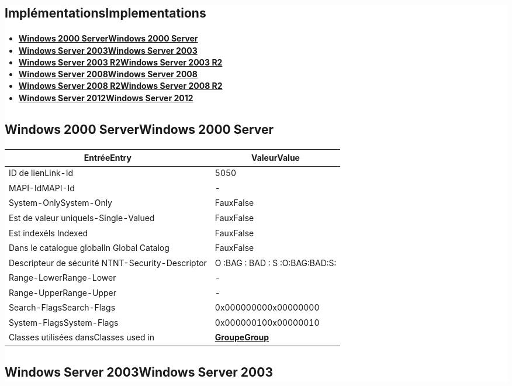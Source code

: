 

## <a name="implementations"></a><span data-ttu-id="8d877-126">Implémentations</span><span class="sxs-lookup"><span data-stu-id="8d877-126">Implementations</span></span>

-   [<span data-ttu-id="8d877-127">**Windows 2000 Server**</span><span class="sxs-lookup"><span data-stu-id="8d877-127">**Windows 2000 Server**</span></span>](#windows-2000-server)
-   [<span data-ttu-id="8d877-128">**Windows Server 2003**</span><span class="sxs-lookup"><span data-stu-id="8d877-128">**Windows Server 2003**</span></span>](#windows-server-2003)
-   [<span data-ttu-id="8d877-129">**Windows Server 2003 R2**</span><span class="sxs-lookup"><span data-stu-id="8d877-129">**Windows Server 2003 R2**</span></span>](#windows-server-2003-r2)
-   [<span data-ttu-id="8d877-130">**Windows Server 2008**</span><span class="sxs-lookup"><span data-stu-id="8d877-130">**Windows Server 2008**</span></span>](#windows-server-2008)
-   [<span data-ttu-id="8d877-131">**Windows Server 2008 R2**</span><span class="sxs-lookup"><span data-stu-id="8d877-131">**Windows Server 2008 R2**</span></span>](#windows-server-2008-r2)
-   [<span data-ttu-id="8d877-132">**Windows Server 2012**</span><span class="sxs-lookup"><span data-stu-id="8d877-132">**Windows Server 2012**</span></span>](#windows-server-2012)

## <a name="windows-2000-server"></a><span data-ttu-id="8d877-133">Windows 2000 Server</span><span class="sxs-lookup"><span data-stu-id="8d877-133">Windows 2000 Server</span></span>



| <span data-ttu-id="8d877-134">Entrée</span><span class="sxs-lookup"><span data-stu-id="8d877-134">Entry</span></span> | <span data-ttu-id="8d877-135">Valeur</span><span class="sxs-lookup"><span data-stu-id="8d877-135">Value</span></span> |
|------------------------|-------------------------------------|
| <span data-ttu-id="8d877-136">ID de lien</span><span class="sxs-lookup"><span data-stu-id="8d877-136">Link-Id</span></span>                | <span data-ttu-id="8d877-137">50</span><span class="sxs-lookup"><span data-stu-id="8d877-137">50</span></span>                                  |
| <span data-ttu-id="8d877-138">MAPI-Id</span><span class="sxs-lookup"><span data-stu-id="8d877-138">MAPI-Id</span></span>                | \-                                  |
| <span data-ttu-id="8d877-139">System-Only</span><span class="sxs-lookup"><span data-stu-id="8d877-139">System-Only</span></span>            | <span data-ttu-id="8d877-140">Faux</span><span class="sxs-lookup"><span data-stu-id="8d877-140">False</span></span>                               |
| <span data-ttu-id="8d877-141">Est de valeur unique</span><span class="sxs-lookup"><span data-stu-id="8d877-141">Is-Single-Valued</span></span>       | <span data-ttu-id="8d877-142">Faux</span><span class="sxs-lookup"><span data-stu-id="8d877-142">False</span></span>                               |
| <span data-ttu-id="8d877-143">Est indexé</span><span class="sxs-lookup"><span data-stu-id="8d877-143">Is Indexed</span></span>             | <span data-ttu-id="8d877-144">Faux</span><span class="sxs-lookup"><span data-stu-id="8d877-144">False</span></span>                               |
| <span data-ttu-id="8d877-145">Dans le catalogue global</span><span class="sxs-lookup"><span data-stu-id="8d877-145">In Global Catalog</span></span>      | <span data-ttu-id="8d877-146">Faux</span><span class="sxs-lookup"><span data-stu-id="8d877-146">False</span></span>                               |
| <span data-ttu-id="8d877-147">Descripteur de sécurité NT</span><span class="sxs-lookup"><span data-stu-id="8d877-147">NT-Security-Descriptor</span></span> | <span data-ttu-id="8d877-148">O :BAG : BAD : S :</span><span class="sxs-lookup"><span data-stu-id="8d877-148">O:BAG:BAD:S:</span></span>                        |
| <span data-ttu-id="8d877-149">Range-Lower</span><span class="sxs-lookup"><span data-stu-id="8d877-149">Range-Lower</span></span>            | \-                                  |
| <span data-ttu-id="8d877-150">Range-Upper</span><span class="sxs-lookup"><span data-stu-id="8d877-150">Range-Upper</span></span>            | \-                                  |
| <span data-ttu-id="8d877-151">Search-Flags</span><span class="sxs-lookup"><span data-stu-id="8d877-151">Search-Flags</span></span>           | <span data-ttu-id="8d877-152">0x00000000</span><span class="sxs-lookup"><span data-stu-id="8d877-152">0x00000000</span></span>                          |
| <span data-ttu-id="8d877-153">System-Flags</span><span class="sxs-lookup"><span data-stu-id="8d877-153">System-Flags</span></span>           | <span data-ttu-id="8d877-154">0x00000010</span><span class="sxs-lookup"><span data-stu-id="8d877-154">0x00000010</span></span>                          |
| <span data-ttu-id="8d877-155">Classes utilisées dans</span><span class="sxs-lookup"><span data-stu-id="8d877-155">Classes used in</span></span>        | [<span data-ttu-id="8d877-156">**Groupe**</span><span class="sxs-lookup"><span data-stu-id="8d877-156">**Group**</span></span>](c-group.md)<br/> |



## <a name="windows-server-2003"></a><span data-ttu-id="8d877-157">Windows Server 2003</span><span class="sxs-lookup"><span data-stu-id="8d877-157">Windows Server 2003</span></span>
